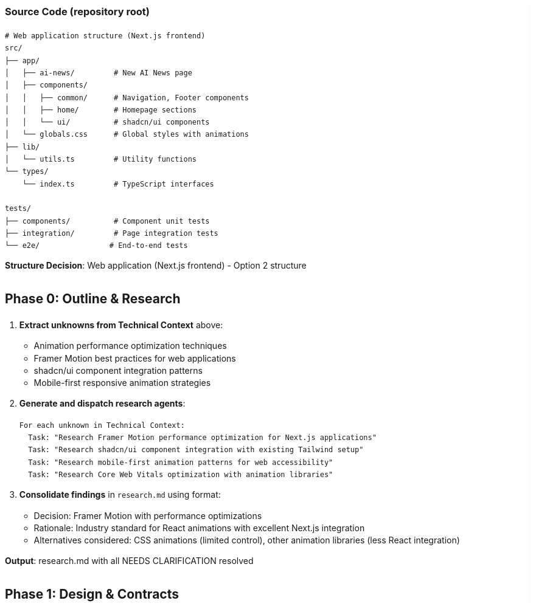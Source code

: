 ### Source Code (repository root)

```
# Web application structure (Next.js frontend)
src/
├── app/
│   ├── ai-news/         # New AI News page
│   ├── components/
│   │   ├── common/      # Navigation, Footer components
│   │   ├── home/        # Homepage sections
│   │   └── ui/          # shadcn/ui components
│   └── globals.css      # Global styles with animations
├── lib/
│   └── utils.ts         # Utility functions
└── types/
    └── index.ts         # TypeScript interfaces

tests/
├── components/          # Component unit tests
├── integration/         # Page integration tests
└── e2e/                # End-to-end tests
```

**Structure Decision**: Web application (Next.js frontend) - Option 2 structure

## Phase 0: Outline & Research

1. **Extract unknowns from Technical Context** above:

   - Animation performance optimization techniques
   - Framer Motion best practices for web applications
   - shadcn/ui component integration patterns
   - Mobile-first responsive animation strategies

2. **Generate and dispatch research agents**:

   ```
   For each unknown in Technical Context:
     Task: "Research Framer Motion performance optimization for Next.js applications"
     Task: "Research shadcn/ui component integration with existing Tailwind setup"
     Task: "Research mobile-first animation patterns for web accessibility"
     Task: "Research Core Web Vitals optimization with animation libraries"
   ```

3. **Consolidate findings** in `research.md` using format:
   - Decision: Framer Motion with performance optimizations
   - Rationale: Industry standard for React animations with excellent Next.js integration
   - Alternatives considered: CSS animations (limited control), other animation libraries (less
     React integration)

**Output**: research.md with all NEEDS CLARIFICATION resolved

## Phase 1: Design & Contracts
